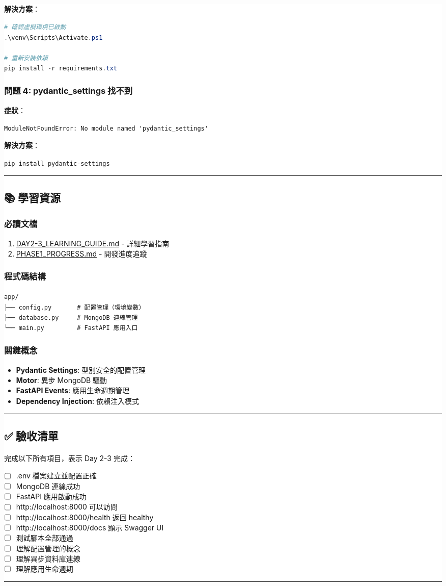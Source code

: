**解決方案**：
```powershell
# 確認虛擬環境已啟動
.\venv\Scripts\Activate.ps1

# 重新安裝依賴
pip install -r requirements.txt
```

### 問題 4: pydantic_settings 找不到

**症狀**：
```
ModuleNotFoundError: No module named 'pydantic_settings'
```

**解決方案**：
```powershell
pip install pydantic-settings
```

---

## 📚 學習資源

### 必讀文檔
1. [DAY2-3_LEARNING_GUIDE.md](DAY2-3_LEARNING_GUIDE.md) - 詳細學習指南
2. [PHASE1_PROGRESS.md](PHASE1_PROGRESS.md) - 開發進度追蹤

### 程式碼結構
```
app/
├── config.py       # 配置管理（環境變數）
├── database.py     # MongoDB 連線管理
└── main.py         # FastAPI 應用入口
```

### 關鍵概念
- **Pydantic Settings**: 型別安全的配置管理
- **Motor**: 異步 MongoDB 驅動
- **FastAPI Events**: 應用生命週期管理
- **Dependency Injection**: 依賴注入模式

---

## ✅ 驗收清單

完成以下所有項目，表示 Day 2-3 完成：

- [ ] .env 檔案建立並配置正確
- [ ] MongoDB 連線成功
- [ ] FastAPI 應用啟動成功
- [ ] http://localhost:8000 可以訪問
- [ ] http://localhost:8000/health 返回 healthy
- [ ] http://localhost:8000/docs 顯示 Swagger UI
- [ ] 測試腳本全部通過
- [ ] 理解配置管理的概念
- [ ] 理解異步資料庫連線
- [ ] 理解應用生命週期

---